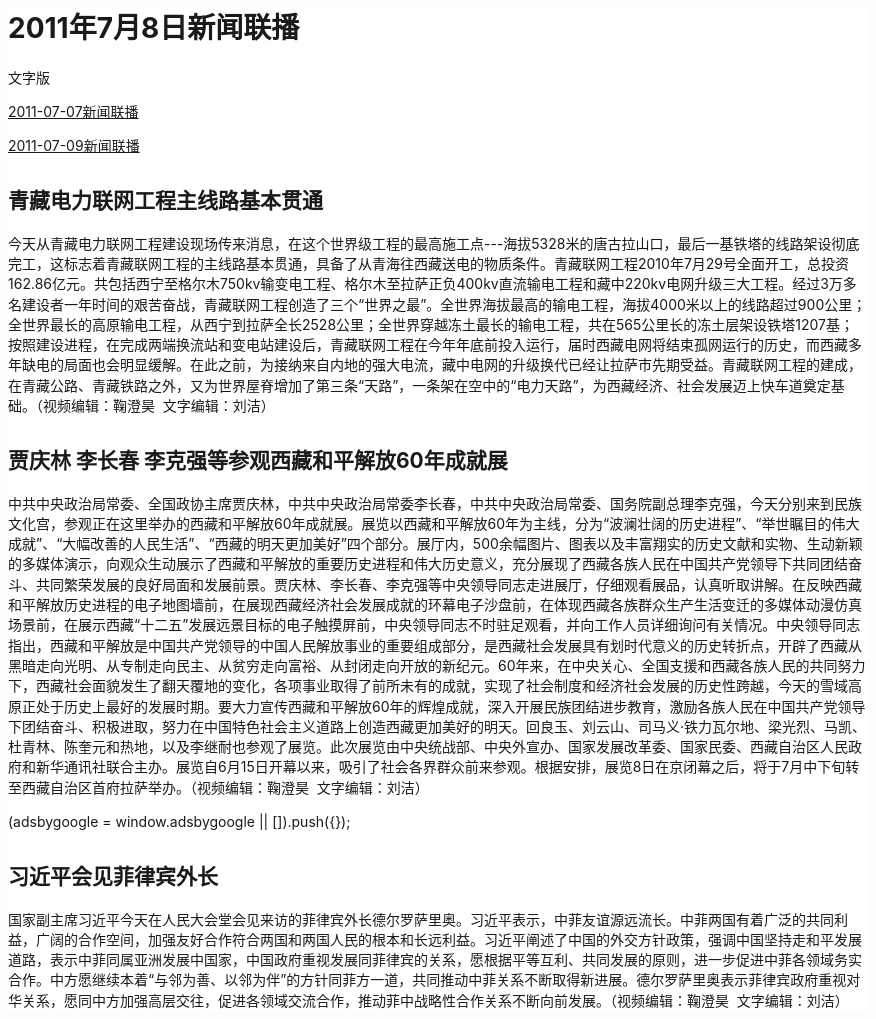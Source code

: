 







# 2011年7月8日新闻联播
 文字版








[2011-07-07新闻联播](/xinwenlianbo/20110707)


[2011-07-09新闻联播](/xinwenlianbo/20110709)





## 青藏电力联网工程主线路基本贯通


今天从青藏电力联网工程建设现场传来消息，在这个世界级工程的最高施工点---海拔5328米的唐古拉山口，最后一基铁塔的线路架设彻底完工，这标志着青藏联网工程的主线路基本贯通，具备了从青海往西藏送电的物质条件。青藏联网工程2010年7月29号全面开工，总投资162.86亿元。共包括西宁至格尔木750kv输变电工程、格尔木至拉萨正负400kv直流输电工程和藏中220kv电网升级三大工程。经过3万多名建设者一年时间的艰苦奋战，青藏联网工程创造了三个“世界之最”。全世界海拔最高的输电工程，海拔4000米以上的线路超过900公里；全世界最长的高原输电工程，从西宁到拉萨全长2528公里；全世界穿越冻土最长的输电工程，共在565公里长的冻土层架设铁塔1207基；按照建设进程，在完成两端换流站和变电站建设后，青藏联网工程在今年年底前投入运行，届时西藏电网将结束孤网运行的历史，而西藏多年缺电的局面也会明显缓解。在此之前，为接纳来自内地的强大电流，藏中电网的升级换代已经让拉萨市先期受益。青藏联网工程的建成，在青藏公路、青藏铁路之外，又为世界屋脊增加了第三条“天路”，一条架在空中的“电力天路”，为西藏经济、社会发展迈上快车道奠定基础。（视频编辑：鞠澄昊  文字编辑：刘洁）


## 贾庆林 李长春 李克强等参观西藏和平解放60年成就展


中共中央政治局常委、全国政协主席贾庆林，中共中央政治局常委李长春，中共中央政治局常委、国务院副总理李克强，今天分别来到民族文化宫，参观正在这里举办的西藏和平解放60年成就展。展览以西藏和平解放60年为主线，分为“波澜壮阔的历史进程”、“举世瞩目的伟大成就”、“大幅改善的人民生活”、“西藏的明天更加美好”四个部分。展厅内，500余幅图片、图表以及丰富翔实的历史文献和实物、生动新颖的多媒体演示，向观众生动展示了西藏和平解放的重要历史进程和伟大历史意义，充分展现了西藏各族人民在中国共产党领导下共同团结奋斗、共同繁荣发展的良好局面和发展前景。贾庆林、李长春、李克强等中央领导同志走进展厅，仔细观看展品，认真听取讲解。在反映西藏和平解放历史进程的电子地图墙前，在展现西藏经济社会发展成就的环幕电子沙盘前，在体现西藏各族群众生产生活变迁的多媒体动漫仿真场景前，在展示西藏“十二五”发展远景目标的电子触摸屏前，中央领导同志不时驻足观看，并向工作人员详细询问有关情况。中央领导同志指出，西藏和平解放是中国共产党领导的中国人民解放事业的重要组成部分，是西藏社会发展具有划时代意义的历史转折点，开辟了西藏从黑暗走向光明、从专制走向民主、从贫穷走向富裕、从封闭走向开放的新纪元。60年来，在中央关心、全国支援和西藏各族人民的共同努力下，西藏社会面貌发生了翻天覆地的变化，各项事业取得了前所未有的成就，实现了社会制度和经济社会发展的历史性跨越，今天的雪域高原正处于历史上最好的发展时期。要大力宣传西藏和平解放60年的辉煌成就，深入开展民族团结进步教育，激励各族人民在中国共产党领导下团结奋斗、积极进取，努力在中国特色社会主义道路上创造西藏更加美好的明天。回良玉、刘云山、司马义·铁力瓦尔地、梁光烈、马凯、杜青林、陈奎元和热地，以及李继耐也参观了展览。此次展览由中央统战部、中央外宣办、国家发展改革委、国家民委、西藏自治区人民政府和新华通讯社联合主办。展览自6月15日开幕以来，吸引了社会各界群众前来参观。根据安排，展览8日在京闭幕之后，将于7月中下旬转至西藏自治区首府拉萨举办。（视频编辑：鞠澄昊  文字编辑：刘洁）





 (adsbygoogle = window.adsbygoogle || []).push({});

 
## 习近平会见菲律宾外长


国家副主席习近平今天在人民大会堂会见来访的菲律宾外长德尔罗萨里奥。习近平表示，中菲友谊源远流长。中菲两国有着广泛的共同利益，广阔的合作空间，加强友好合作符合两国和两国人民的根本和长远利益。习近平阐述了中国的外交方针政策，强调中国坚持走和平发展道路，表示中菲同属亚洲发展中国家，中国政府重视发展同菲律宾的关系，愿根据平等互利、共同发展的原则，进一步促进中菲各领域务实合作。中方愿继续本着“与邻为善、以邻为伴”的方针同菲方一道，共同推动中菲关系不断取得新进展。德尔罗萨里奥表示菲律宾政府重视对华关系，愿同中方加强高层交往，促进各领域交流合作，推动菲中战略性合作关系不断向前发展。（视频编辑：鞠澄昊  文字编辑：刘洁）

